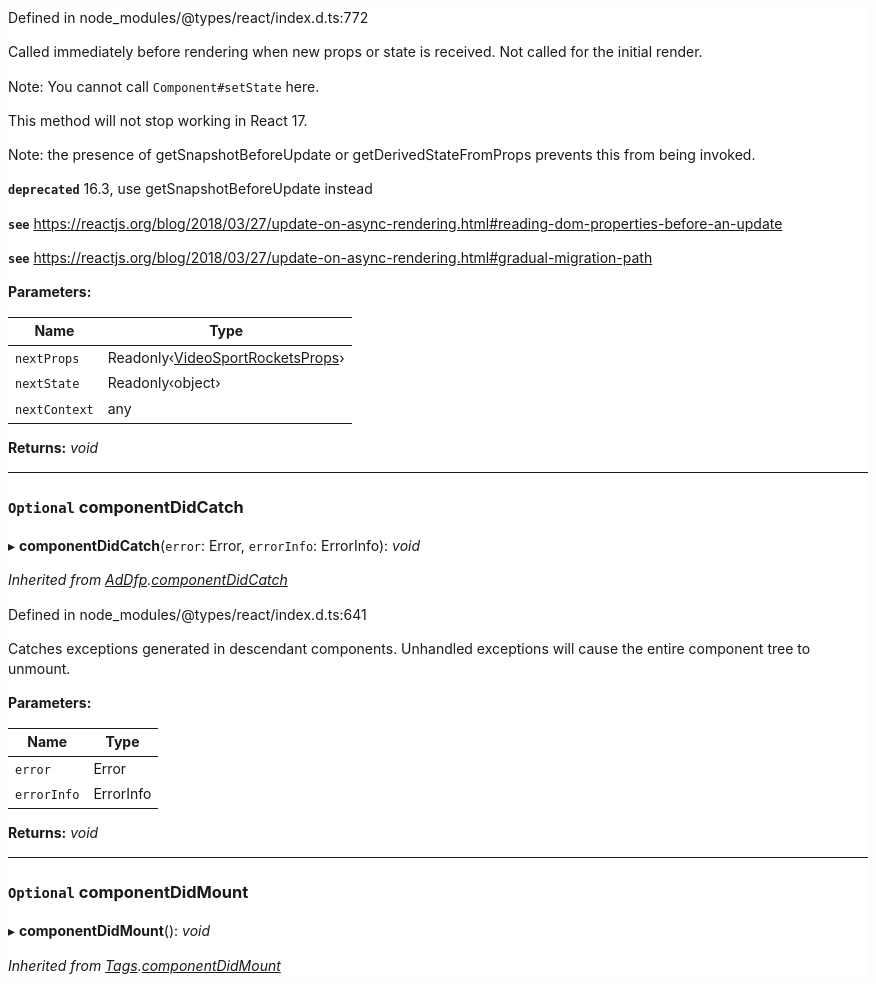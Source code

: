 Defined in node_modules/@types/react/index.d.ts:772

Called immediately before rendering when new props or state is received. Not called for the initial render.

Note: You cannot call `Component#setState` here.

This method will not stop working in React 17.

Note: the presence of getSnapshotBeforeUpdate or getDerivedStateFromProps
prevents this from being invoked.

**`deprecated`** 16.3, use getSnapshotBeforeUpdate instead

**`see`** https://reactjs.org/blog/2018/03/27/update-on-async-rendering.html#reading-dom-properties-before-an-update

**`see`** https://reactjs.org/blog/2018/03/27/update-on-async-rendering.html#gradual-migration-path

**Parameters:**

Name | Type |
------ | ------ |
`nextProps` | Readonly‹[VideoSportRocketsProps](../modules/_src_markups_components_video_sport_rockets_video_sport_rockets_.md#videosportrocketsprops)› |
`nextState` | Readonly‹object› |
`nextContext` | any |

**Returns:** *void*

___

### `Optional` componentDidCatch

▸ **componentDidCatch**(`error`: Error, `errorInfo`: ErrorInfo): *void*

*Inherited from [AdDfp](_src_markups_components_ad_dfp_ad_dfp_.addfp.md).[componentDidCatch](_src_markups_components_ad_dfp_ad_dfp_.addfp.md#optional-componentdidcatch)*

Defined in node_modules/@types/react/index.d.ts:641

Catches exceptions generated in descendant components. Unhandled exceptions will cause
the entire component tree to unmount.

**Parameters:**

Name | Type |
------ | ------ |
`error` | Error |
`errorInfo` | ErrorInfo |

**Returns:** *void*

___

### `Optional` componentDidMount

▸ **componentDidMount**(): *void*

*Inherited from [Tags](_src_markups_components_tags_tags_.tags.md).[componentDidMount](_src_markups_components_tags_tags_.tags.md#optional-componentdidmount)*
